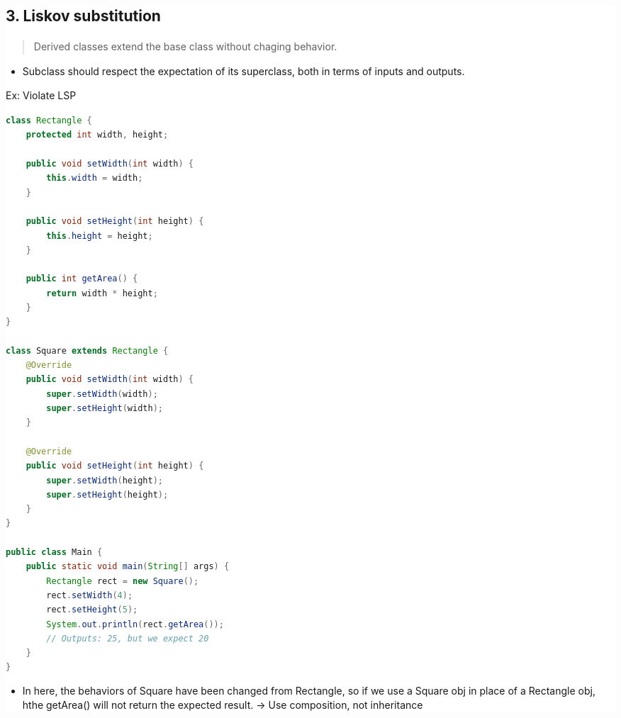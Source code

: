 ```java
```

## 3. Liskov substitution
> Derived classes extend the base class without chaging behavior.

* Subclass should respect the expectation of its superclass, both in terms of inputs and outputs.

Ex: Violate LSP
```java
class Rectangle {
    protected int width, height;

    public void setWidth(int width) {
        this.width = width;
    }

    public void setHeight(int height) {
        this.height = height;
    }

    public int getArea() {
        return width * height;
    }
}

class Square extends Rectangle {
    @Override
    public void setWidth(int width) {
        super.setWidth(width);
        super.setHeight(width);
    }

    @Override
    public void setHeight(int height) {
        super.setWidth(height);
        super.setHeight(height);
    }
}

public class Main {
    public static void main(String[] args) {
        Rectangle rect = new Square();
        rect.setWidth(4);
        rect.setHeight(5);
        System.out.println(rect.getArea());  
        // Outputs: 25, but we expect 20
    }
}
```
* In here, the behaviors of Square have been changed from Rectangle, so if we use a Square obj in place of a Rectangle obj, hthe getArea() will not return the expected result.
-> Use composition, not inheritance
